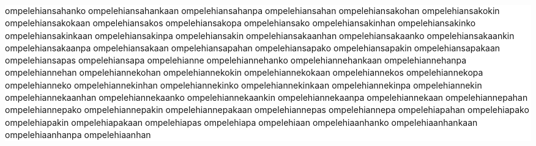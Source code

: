 ompelehiansahanko
ompelehiansahankaan
ompelehiansahanpa
ompelehiansahan
ompelehiansakohan
ompelehiansakokin
ompelehiansakokaan
ompelehiansakos
ompelehiansakopa
ompelehiansako
ompelehiansakinhan
ompelehiansakinko
ompelehiansakinkaan
ompelehiansakinpa
ompelehiansakin
ompelehiansakaanhan
ompelehiansakaanko
ompelehiansakaankin
ompelehiansakaanpa
ompelehiansakaan
ompelehiansapahan
ompelehiansapako
ompelehiansapakin
ompelehiansapakaan
ompelehiansapas
ompelehiansapa
ompelehianne
ompelehiannehanko
ompelehiannehankaan
ompelehiannehanpa
ompelehiannehan
ompelehiannekohan
ompelehiannekokin
ompelehiannekokaan
ompelehiannekos
ompelehiannekopa
ompelehianneko
ompelehiannekinhan
ompelehiannekinko
ompelehiannekinkaan
ompelehiannekinpa
ompelehiannekin
ompelehiannekaanhan
ompelehiannekaanko
ompelehiannekaankin
ompelehiannekaanpa
ompelehiannekaan
ompelehiannepahan
ompelehiannepako
ompelehiannepakin
ompelehiannepakaan
ompelehiannepas
ompelehiannepa
ompelehiapahan
ompelehiapako
ompelehiapakin
ompelehiapakaan
ompelehiapas
ompelehiapa
ompelehiaan
ompelehiaanhanko
ompelehiaanhankaan
ompelehiaanhanpa
ompelehiaanhan